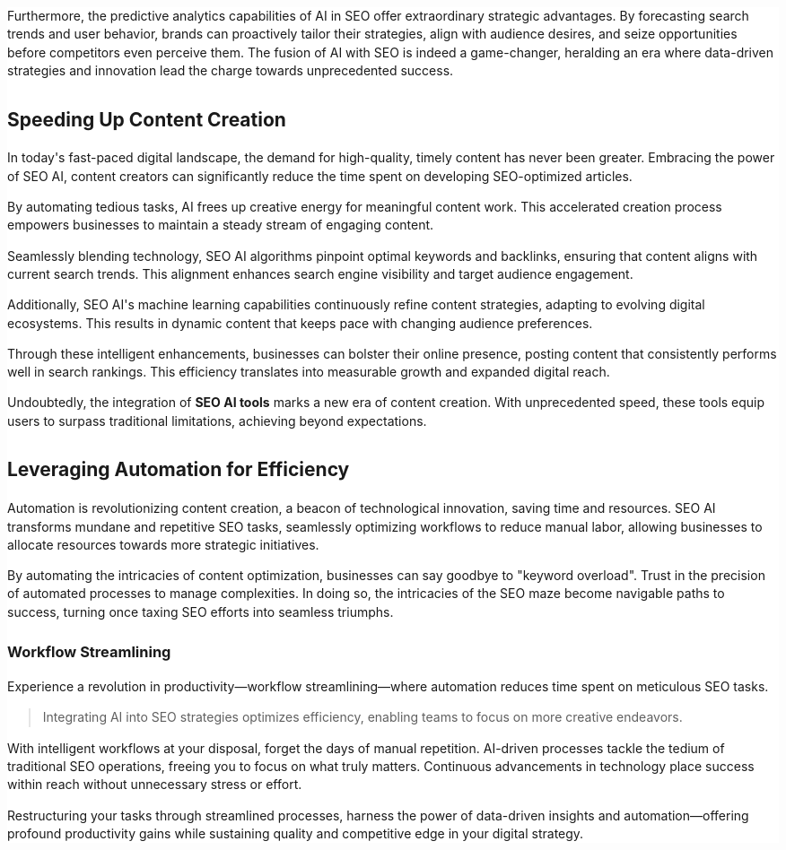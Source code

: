 Furthermore, the predictive analytics capabilities of AI in SEO offer extraordinary strategic advantages. By forecasting search trends and user behavior, brands can proactively tailor their strategies, align with audience desires, and seize opportunities before competitors even perceive them. The fusion of AI with SEO is indeed a game-changer, heralding an era where data-driven strategies and innovation lead the charge towards unprecedented success.

## Speeding Up Content Creation

In today's fast-paced digital landscape, the demand for high-quality, timely content has never been greater. Embracing the power of SEO AI, content creators can significantly reduce the time spent on developing SEO-optimized articles.

By automating tedious tasks, AI frees up creative energy for meaningful content work. This accelerated creation process empowers businesses to maintain a steady stream of engaging content.

Seamlessly blending technology, SEO AI algorithms pinpoint optimal keywords and backlinks, ensuring that content aligns with current search trends. This alignment enhances search engine visibility and target audience engagement.

Additionally, SEO AI's machine learning capabilities continuously refine content strategies, adapting to evolving digital ecosystems. This results in dynamic content that keeps pace with changing audience preferences.

Through these intelligent enhancements, businesses can bolster their online presence, posting content that consistently performs well in search rankings. This efficiency translates into measurable growth and expanded digital reach.

Undoubtedly, the integration of **SEO AI tools** marks a new era of content creation. With unprecedented speed, these tools equip users to surpass traditional limitations, achieving beyond expectations.

## Leveraging Automation for Efficiency

Automation is revolutionizing content creation, a beacon of technological innovation, saving time and resources. SEO AI transforms mundane and repetitive SEO tasks, seamlessly optimizing workflows to reduce manual labor, allowing businesses to allocate resources towards more strategic initiatives.

By automating the intricacies of content optimization, businesses can say goodbye to "keyword overload". Trust in the precision of automated processes to manage complexities. In doing so, the intricacies of the SEO maze become navigable paths to success, turning once taxing SEO efforts into seamless triumphs.

### Workflow Streamlining

Experience a revolution in productivity—workflow streamlining—where automation reduces time spent on meticulous SEO tasks.

> Integrating AI into SEO strategies optimizes efficiency, enabling teams to focus on more creative endeavors.  

With intelligent workflows at your disposal, forget the days of manual repetition. AI-driven processes tackle the tedium of traditional SEO operations, freeing you to focus on what truly matters. Continuous advancements in technology place success within reach without unnecessary stress or effort.

Restructuring your tasks through streamlined processes, harness the power of data-driven insights and automation—offering profound productivity gains while sustaining quality and competitive edge in your digital strategy.
